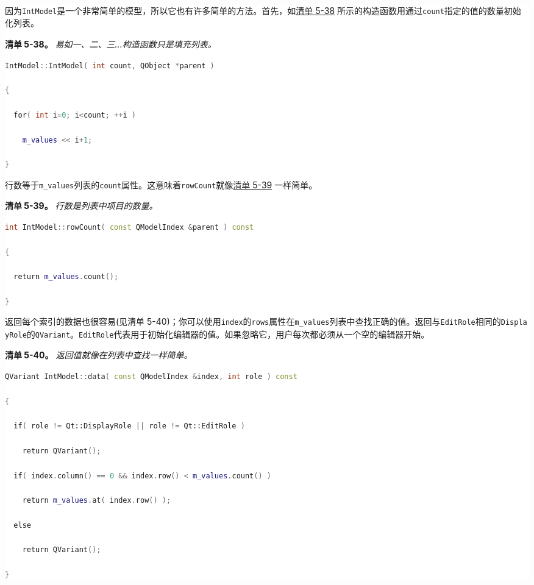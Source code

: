 因为`IntModel`是一个非常简单的模型，所以它也有许多简单的方法。首先，如[清单 5-38](#easy_as_one_comma_two_comma_three_..._th) 所示的构造函数用通过`count`指定的值的数量初始化列表。

**清单 5-38。** *易如一、二、三...构造函数只是填充列表。*

```cpp
IntModel::IntModel( int count, QObject *parent )

{

  for( int i=0; i<count; ++i )

    m_values << i+1;

}
```

行数等于`m_values`列表的`count`属性。这意味着`rowCount`就像[清单 5-39](#the_number_of_rows_is_the_number_of_item) 一样简单。

**清单 5-39。** *行数是列表中项目的数量。*

```cpp
int IntModel::rowCount( const QModelIndex &parent ) const

{

  return m_values.count();

}
```

返回每个索引的数据也很容易(见清单 5-40)；你可以使用`index`的`rows`属性在`m_values`列表中查找正确的值。返回与`EditRole`相同的`DisplayRole`的`QVariant`。`EditRole`代表用于初始化编辑器的值。如果忽略它，用户每次都必须从一个空的编辑器开始。

**清单 5-40。** *返回值就像在列表中查找一样简单。*

```cpp
QVariant IntModel::data( const QModelIndex &index, int role ) const

{

  if( role != Qt::DisplayRole || role != Qt::EditRole )

    return QVariant();

  if( index.column() == 0 && index.row() < m_values.count() )

    return m_values.at( index.row() );

  else

    return QVariant();

}
```
